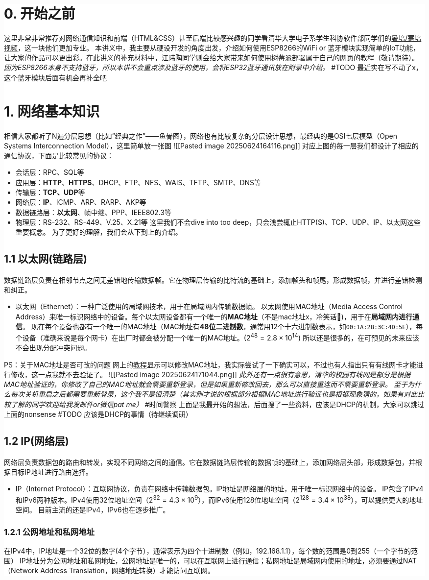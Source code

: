 # 0. 开始之前
这里非常非常推荐对网络通信知识和前端（HTML&CSS）甚至后端比较感兴趣的同学看清华大学电子系学生科协软件部同学们的[暑培/寒培视频]( https://www.bilibili.com/video/BV1v9cteeEro/?p=6&share_source=copy_web&vd_source=d8e77fd085a28ede4493f601025174b1)，这一块他们更加专业。
本讲义中，我主要从硬设开发的角度出发，介绍如何使用ESP8266的WiFi or 蓝牙模块实现简单的IoT功能，让大家的作品可以更出彩。在此讲义的补充材料中，江玮陶同学则会给大家带来如何使用树莓派部署属于自己的网页的教程（敬请期待）。
*因为ESP8266本身不支持蓝牙，所以本讲不会重点涉及蓝牙的使用，会将ESP32蓝牙通讯放在附录中介绍。*
#TODO 最近实在写不动了x，这个蓝牙模块后面有机会再补全吧
# 1. 网络基本知识
相信大家都听了N遍分层思想（比如“经典之作”——鱼骨图），网络也有比较复杂的分层设计思想，最经典的是OSI七层模型（Open Systems Interconnection Model），这里简单放一张图
![[Pasted image 20250624164116.png]]
对应上图的每一层我们都设计了相应的通信协议，下面是比较常见的协议：
- 会话层：RPC、SQL等
- 应用层：**HTTP**、**HTTPS**、DHCP、FTP、NFS、WAIS、TFTP、SMTP、DNS等
- 传输层：**TCP、UDP**等
- 网络层：**IP**、ICMP、ARP、RARP、AKP等
- 数据链路层：**以太网**、帧中继、PPP、IEEE802.3等
- 物理层：RS-232、RS-449、V.25、X.21等
这里我们不会dive into too deep，只会浅尝辄止HTTP(S)、TCP、UDP、IP、以太网这些重要概念。
为了更好的理解，我们会从下到上的介绍。
## 1.1 以太网(链路层)
数据链路层负责在相邻节点之间无差错地传输数据帧。它在物理层传输的比特流的基础上，添加帧头和帧尾，形成数据帧，并进行差错检测和纠正。
- 以太网（Ethernet）：一种广泛使用的局域网技术，用于在局域网内传输数据帧。
以太网使用MAC地址（Media Access Control Address）来唯一标识网络中的设备。每个以太网设备都有一个唯一的**MAC地址**（不是mac地址x，冷笑话🥶)，用于在**局域网内进行通信**。
现在每个设备也都有一个唯一的MAC地址（MAC地址有**48位二进制数**，通常用12个十六进制数表示，如`00:1A:2B:3C:4D:5E`），每个设备（准确来说是每个网卡）在出厂时都会被分配一个唯一的MAC地址。($2^{48} = 2.8\times 10^{14}$) 所以还是很多的，在可预见的未来应该不会出现分配冲突问题。

PS：关于MAC地址是否可改的问题
网上的[教程](https://zhuanlan.zhihu.com/p/663037861)显示可以修改MAC地址，我实际尝试了一下确实可以，不过也有人指出只有有线网卡才能进行修改，这一点我就不去验证了。
![[Pasted image 20250624171044.png]]
*此外还有一点很有意思，清华的校园有线网是部分是根据MAC地址验证的，你修改了自己的MAC地址就会需要重新登录，但是如果重新修改回去，那么可以直接重连而不需要重新登录。*
*至于为什么每次关机重启之后都需要重新登录，这个我不是很清楚（其实刚才说的根据部分根据MAC地址进行验证也是根据现象猜的，如果有对此比较了解的同学欢迎给我发邮件or微信pat me）*
#时间警察 上面是我最开始的想法，后面搜了一些资料，应该是DHCP的机制，大家可以跳过上面的nonsense
#TODO 应该是DHCP的事情（待继续调研）

## 1.2 IP(网络层)
网络层负责数据包的路由和转发，实现不同网络之间的通信。它在数据链路层传输的数据帧的基础上，添加网络层头部，形成数据包，并根据目标IP地址进行路由选择。
- IP（Internet Protocol）：互联网协议，负责在网络中传输数据包。IP地址是网络层的地址，用于唯一标识网络中的设备。
IP包含了IPv4和IPv6两种版本。IPv4使用32位地址空间（$2^{32} = 4.3\times 10^9$），而IPv6使用128位地址空间（$2^{128} = 3.4\times 10^{38}$），可以提供更大的地址空间。
目前主流的还是IPv4，IPv6也在逐步推广。
### 1.2.1 公网地址和私网地址
在IPv4中，IP地址是一个32位的数字(4个字节），通常表示为四个十进制数（例如，192.168.1.1），每个数的范围是0到255（一个字节的范围）
IP地址分为公网地址和私网地址，公网地址是唯一的，可以在互联网上进行通信；私网地址是局域网内使用的地址，必须要通过NAT（Network Address Translation，网络地址转换）才能访问互联网。
